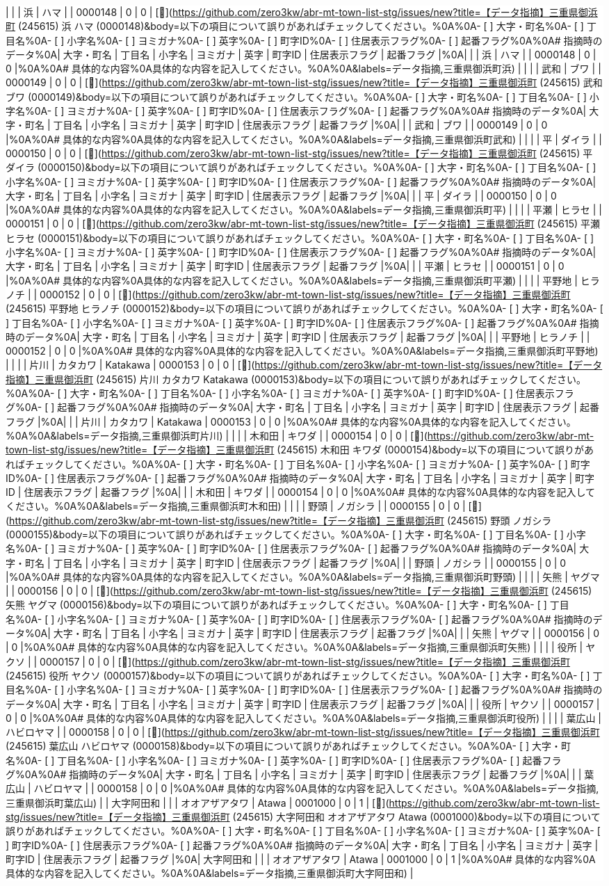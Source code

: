|  |  | 浜 |   ハマ |  | 0000148 | 0 | 0 | [📝](https://github.com/zero3kw/abr-mt-town-list-stg/issues/new?title=【データ指摘】三重県御浜町 (245615)   浜   ハマ  (0000148)&body=以下の項目について誤りがあればチェックしてください。%0A%0A- [ ] 大字・町名%0A- [ ] 丁目名%0A- [ ] 小字名%0A- [ ] ヨミガナ%0A- [ ] 英字%0A- [ ] 町字ID%0A- [ ] 住居表示フラグ%0A- [ ] 起番フラグ%0A%0A# 指摘時のデータ%0A| 大字・町名 | 丁目名 | 小字名 | ヨミガナ | 英字 | 町字ID | 住居表示フラグ | 起番フラグ |%0A|  |  | 浜 |   ハマ |  | 0000148 | 0 | 0 |%0A%0A# 具体的な内容%0A具体的な内容を記入してください。%0A%0A&labels=データ指摘,三重県御浜町浜) |
|  |  | 武和 |   ブワ |  | 0000149 | 0 | 0 | [📝](https://github.com/zero3kw/abr-mt-town-list-stg/issues/new?title=【データ指摘】三重県御浜町 (245615)   武和   ブワ  (0000149)&body=以下の項目について誤りがあればチェックしてください。%0A%0A- [ ] 大字・町名%0A- [ ] 丁目名%0A- [ ] 小字名%0A- [ ] ヨミガナ%0A- [ ] 英字%0A- [ ] 町字ID%0A- [ ] 住居表示フラグ%0A- [ ] 起番フラグ%0A%0A# 指摘時のデータ%0A| 大字・町名 | 丁目名 | 小字名 | ヨミガナ | 英字 | 町字ID | 住居表示フラグ | 起番フラグ |%0A|  |  | 武和 |   ブワ |  | 0000149 | 0 | 0 |%0A%0A# 具体的な内容%0A具体的な内容を記入してください。%0A%0A&labels=データ指摘,三重県御浜町武和) |
|  |  | 平 |   ダイラ |  | 0000150 | 0 | 0 | [📝](https://github.com/zero3kw/abr-mt-town-list-stg/issues/new?title=【データ指摘】三重県御浜町 (245615)   平   ダイラ  (0000150)&body=以下の項目について誤りがあればチェックしてください。%0A%0A- [ ] 大字・町名%0A- [ ] 丁目名%0A- [ ] 小字名%0A- [ ] ヨミガナ%0A- [ ] 英字%0A- [ ] 町字ID%0A- [ ] 住居表示フラグ%0A- [ ] 起番フラグ%0A%0A# 指摘時のデータ%0A| 大字・町名 | 丁目名 | 小字名 | ヨミガナ | 英字 | 町字ID | 住居表示フラグ | 起番フラグ |%0A|  |  | 平 |   ダイラ |  | 0000150 | 0 | 0 |%0A%0A# 具体的な内容%0A具体的な内容を記入してください。%0A%0A&labels=データ指摘,三重県御浜町平) |
|  |  | 平瀬 |   ヒラセ |  | 0000151 | 0 | 0 | [📝](https://github.com/zero3kw/abr-mt-town-list-stg/issues/new?title=【データ指摘】三重県御浜町 (245615)   平瀬   ヒラセ  (0000151)&body=以下の項目について誤りがあればチェックしてください。%0A%0A- [ ] 大字・町名%0A- [ ] 丁目名%0A- [ ] 小字名%0A- [ ] ヨミガナ%0A- [ ] 英字%0A- [ ] 町字ID%0A- [ ] 住居表示フラグ%0A- [ ] 起番フラグ%0A%0A# 指摘時のデータ%0A| 大字・町名 | 丁目名 | 小字名 | ヨミガナ | 英字 | 町字ID | 住居表示フラグ | 起番フラグ |%0A|  |  | 平瀬 |   ヒラセ |  | 0000151 | 0 | 0 |%0A%0A# 具体的な内容%0A具体的な内容を記入してください。%0A%0A&labels=データ指摘,三重県御浜町平瀬) |
|  |  | 平野地 |   ヒラノチ |  | 0000152 | 0 | 0 | [📝](https://github.com/zero3kw/abr-mt-town-list-stg/issues/new?title=【データ指摘】三重県御浜町 (245615)   平野地   ヒラノチ  (0000152)&body=以下の項目について誤りがあればチェックしてください。%0A%0A- [ ] 大字・町名%0A- [ ] 丁目名%0A- [ ] 小字名%0A- [ ] ヨミガナ%0A- [ ] 英字%0A- [ ] 町字ID%0A- [ ] 住居表示フラグ%0A- [ ] 起番フラグ%0A%0A# 指摘時のデータ%0A| 大字・町名 | 丁目名 | 小字名 | ヨミガナ | 英字 | 町字ID | 住居表示フラグ | 起番フラグ |%0A|  |  | 平野地 |   ヒラノチ |  | 0000152 | 0 | 0 |%0A%0A# 具体的な内容%0A具体的な内容を記入してください。%0A%0A&labels=データ指摘,三重県御浜町平野地) |
|  |  | 片川 |   カタカワ | Katakawa | 0000153 | 0 | 0 | [📝](https://github.com/zero3kw/abr-mt-town-list-stg/issues/new?title=【データ指摘】三重県御浜町 (245615)   片川   カタカワ Katakawa (0000153)&body=以下の項目について誤りがあればチェックしてください。%0A%0A- [ ] 大字・町名%0A- [ ] 丁目名%0A- [ ] 小字名%0A- [ ] ヨミガナ%0A- [ ] 英字%0A- [ ] 町字ID%0A- [ ] 住居表示フラグ%0A- [ ] 起番フラグ%0A%0A# 指摘時のデータ%0A| 大字・町名 | 丁目名 | 小字名 | ヨミガナ | 英字 | 町字ID | 住居表示フラグ | 起番フラグ |%0A|  |  | 片川 |   カタカワ | Katakawa | 0000153 | 0 | 0 |%0A%0A# 具体的な内容%0A具体的な内容を記入してください。%0A%0A&labels=データ指摘,三重県御浜町片川) |
|  |  | 木和田 |   キワダ |  | 0000154 | 0 | 0 | [📝](https://github.com/zero3kw/abr-mt-town-list-stg/issues/new?title=【データ指摘】三重県御浜町 (245615)   木和田   キワダ  (0000154)&body=以下の項目について誤りがあればチェックしてください。%0A%0A- [ ] 大字・町名%0A- [ ] 丁目名%0A- [ ] 小字名%0A- [ ] ヨミガナ%0A- [ ] 英字%0A- [ ] 町字ID%0A- [ ] 住居表示フラグ%0A- [ ] 起番フラグ%0A%0A# 指摘時のデータ%0A| 大字・町名 | 丁目名 | 小字名 | ヨミガナ | 英字 | 町字ID | 住居表示フラグ | 起番フラグ |%0A|  |  | 木和田 |   キワダ |  | 0000154 | 0 | 0 |%0A%0A# 具体的な内容%0A具体的な内容を記入してください。%0A%0A&labels=データ指摘,三重県御浜町木和田) |
|  |  | 野頭 |   ノガシラ |  | 0000155 | 0 | 0 | [📝](https://github.com/zero3kw/abr-mt-town-list-stg/issues/new?title=【データ指摘】三重県御浜町 (245615)   野頭   ノガシラ  (0000155)&body=以下の項目について誤りがあればチェックしてください。%0A%0A- [ ] 大字・町名%0A- [ ] 丁目名%0A- [ ] 小字名%0A- [ ] ヨミガナ%0A- [ ] 英字%0A- [ ] 町字ID%0A- [ ] 住居表示フラグ%0A- [ ] 起番フラグ%0A%0A# 指摘時のデータ%0A| 大字・町名 | 丁目名 | 小字名 | ヨミガナ | 英字 | 町字ID | 住居表示フラグ | 起番フラグ |%0A|  |  | 野頭 |   ノガシラ |  | 0000155 | 0 | 0 |%0A%0A# 具体的な内容%0A具体的な内容を記入してください。%0A%0A&labels=データ指摘,三重県御浜町野頭) |
|  |  | 矢熊 |   ヤグマ |  | 0000156 | 0 | 0 | [📝](https://github.com/zero3kw/abr-mt-town-list-stg/issues/new?title=【データ指摘】三重県御浜町 (245615)   矢熊   ヤグマ  (0000156)&body=以下の項目について誤りがあればチェックしてください。%0A%0A- [ ] 大字・町名%0A- [ ] 丁目名%0A- [ ] 小字名%0A- [ ] ヨミガナ%0A- [ ] 英字%0A- [ ] 町字ID%0A- [ ] 住居表示フラグ%0A- [ ] 起番フラグ%0A%0A# 指摘時のデータ%0A| 大字・町名 | 丁目名 | 小字名 | ヨミガナ | 英字 | 町字ID | 住居表示フラグ | 起番フラグ |%0A|  |  | 矢熊 |   ヤグマ |  | 0000156 | 0 | 0 |%0A%0A# 具体的な内容%0A具体的な内容を記入してください。%0A%0A&labels=データ指摘,三重県御浜町矢熊) |
|  |  | 役所 |   ヤクソ |  | 0000157 | 0 | 0 | [📝](https://github.com/zero3kw/abr-mt-town-list-stg/issues/new?title=【データ指摘】三重県御浜町 (245615)   役所   ヤクソ  (0000157)&body=以下の項目について誤りがあればチェックしてください。%0A%0A- [ ] 大字・町名%0A- [ ] 丁目名%0A- [ ] 小字名%0A- [ ] ヨミガナ%0A- [ ] 英字%0A- [ ] 町字ID%0A- [ ] 住居表示フラグ%0A- [ ] 起番フラグ%0A%0A# 指摘時のデータ%0A| 大字・町名 | 丁目名 | 小字名 | ヨミガナ | 英字 | 町字ID | 住居表示フラグ | 起番フラグ |%0A|  |  | 役所 |   ヤクソ |  | 0000157 | 0 | 0 |%0A%0A# 具体的な内容%0A具体的な内容を記入してください。%0A%0A&labels=データ指摘,三重県御浜町役所) |
|  |  | 葉広山 |   ハビロヤマ |  | 0000158 | 0 | 0 | [📝](https://github.com/zero3kw/abr-mt-town-list-stg/issues/new?title=【データ指摘】三重県御浜町 (245615)   葉広山   ハビロヤマ  (0000158)&body=以下の項目について誤りがあればチェックしてください。%0A%0A- [ ] 大字・町名%0A- [ ] 丁目名%0A- [ ] 小字名%0A- [ ] ヨミガナ%0A- [ ] 英字%0A- [ ] 町字ID%0A- [ ] 住居表示フラグ%0A- [ ] 起番フラグ%0A%0A# 指摘時のデータ%0A| 大字・町名 | 丁目名 | 小字名 | ヨミガナ | 英字 | 町字ID | 住居表示フラグ | 起番フラグ |%0A|  |  | 葉広山 |   ハビロヤマ |  | 0000158 | 0 | 0 |%0A%0A# 具体的な内容%0A具体的な内容を記入してください。%0A%0A&labels=データ指摘,三重県御浜町葉広山) |
| 大字阿田和 |  |  | オオアザアタワ   | Atawa | 0001000 | 0 | 1 | [📝](https://github.com/zero3kw/abr-mt-town-list-stg/issues/new?title=【データ指摘】三重県御浜町 (245615) 大字阿田和   オオアザアタワ   Atawa (0001000)&body=以下の項目について誤りがあればチェックしてください。%0A%0A- [ ] 大字・町名%0A- [ ] 丁目名%0A- [ ] 小字名%0A- [ ] ヨミガナ%0A- [ ] 英字%0A- [ ] 町字ID%0A- [ ] 住居表示フラグ%0A- [ ] 起番フラグ%0A%0A# 指摘時のデータ%0A| 大字・町名 | 丁目名 | 小字名 | ヨミガナ | 英字 | 町字ID | 住居表示フラグ | 起番フラグ |%0A| 大字阿田和 |  |  | オオアザアタワ   | Atawa | 0001000 | 0 | 1 |%0A%0A# 具体的な内容%0A具体的な内容を記入してください。%0A%0A&labels=データ指摘,三重県御浜町大字阿田和) |